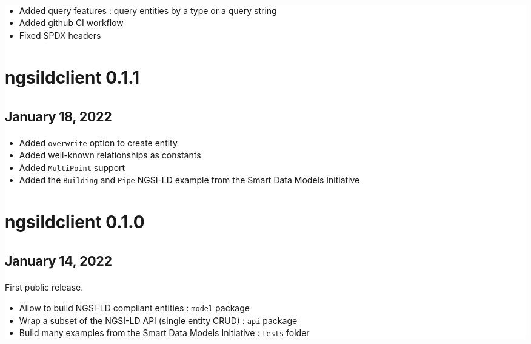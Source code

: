 - Added query features : query entities by a type or a query string
- Added github CI workflow
- Fixed SPDX headers

# ngsildclient 0.1.1
## January 18, 2022

- Added ``overwrite`` option to create entity
- Added well-known relationships as constants
- Added ``MultiPoint`` support
- Added the ``Building`` and ``Pipe`` NGSI-LD example from the Smart Data Models Initiative

# ngsildclient 0.1.0
## January 14, 2022

First public release.

- Allow to build NGSI-LD compliant entities : ``model`` package
- Wrap a subset of the NGSI-LD API (single entity CRUD) : ``api`` package
- Build many examples from the [Smart Data Models Initiative](https://smartdatamodels.org/) : ``tests`` folder

